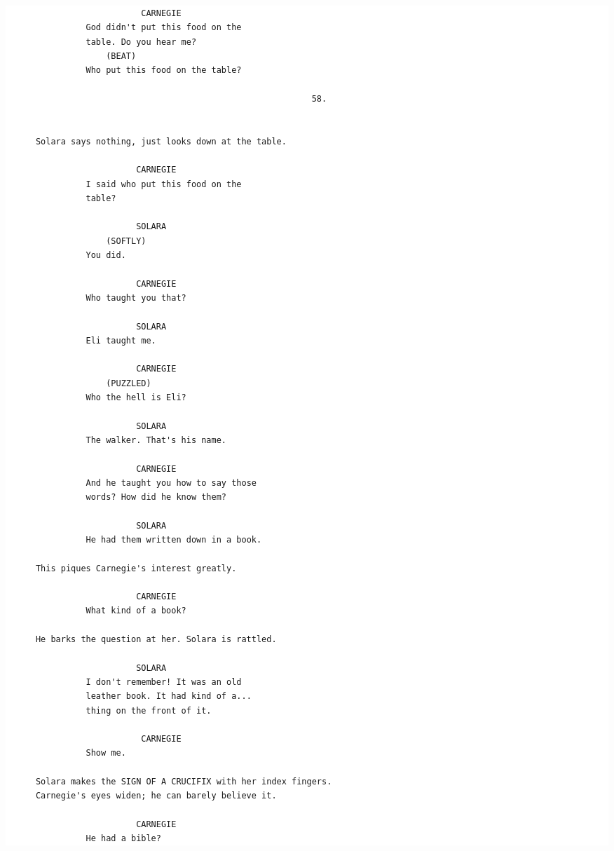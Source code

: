                                CARNEGIE
                    God didn't put this food on the
                    table. Do you hear me?
                        (BEAT)
                    Who put this food on the table?
          
                                                                 58.
          
          
          Solara says nothing, just looks down at the table.
          
                              CARNEGIE
                    I said who put this food on the
                    table?
          
                              SOLARA
                        (SOFTLY)
                    You did.
          
                              CARNEGIE
                    Who taught you that?
          
                              SOLARA
                    Eli taught me.
          
                              CARNEGIE
                        (PUZZLED)
                    Who the hell is Eli?
          
                              SOLARA
                    The walker. That's his name.
          
                              CARNEGIE
                    And he taught you how to say those
                    words? How did he know them?
          
                              SOLARA
                    He had them written down in a book.
          
          This piques Carnegie's interest greatly.
          
                              CARNEGIE
                    What kind of a book?
          
          He barks the question at her. Solara is rattled.
          
                              SOLARA
                    I don't remember! It was an old
                    leather book. It had kind of a...
                    thing on the front of it.
          
                               CARNEGIE
                    Show me.
          
          Solara makes the SIGN OF A CRUCIFIX with her index fingers.
          Carnegie's eyes widen; he can barely believe it.
          
                              CARNEGIE
                    He had a bible?
          